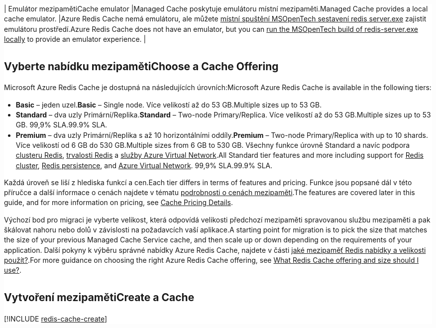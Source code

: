 | <span data-ttu-id="f0aea-169">Emulátor mezipaměti</span><span class="sxs-lookup"><span data-stu-id="f0aea-169">Cache emulator</span></span> |<span data-ttu-id="f0aea-170">Managed Cache poskytuje emulátoru místní mezipaměti.</span><span class="sxs-lookup"><span data-stu-id="f0aea-170">Managed Cache provides a local cache emulator.</span></span> |<span data-ttu-id="f0aea-171">Azure Redis Cache nemá emulátoru, ale můžete [místní spuštění MSOpenTech sestavení redis server.exe](cache-faq.md#cache-emulator) zajistit emulátoru prostředí.</span><span class="sxs-lookup"><span data-stu-id="f0aea-171">Azure Redis Cache does not have an emulator, but you can [run the MSOpenTech build of redis-server.exe locally](cache-faq.md#cache-emulator) to provide an emulator experience.</span></span> |

## <a name="choose-a-cache-offering"></a><span data-ttu-id="f0aea-172">Vyberte nabídku mezipaměti</span><span class="sxs-lookup"><span data-stu-id="f0aea-172">Choose a Cache Offering</span></span>
<span data-ttu-id="f0aea-173">Microsoft Azure Redis Cache je dostupná na následujících úrovních:</span><span class="sxs-lookup"><span data-stu-id="f0aea-173">Microsoft Azure Redis Cache is available in the following tiers:</span></span>

* <span data-ttu-id="f0aea-174">**Basic** – jeden uzel.</span><span class="sxs-lookup"><span data-stu-id="f0aea-174">**Basic** – Single node.</span></span> <span data-ttu-id="f0aea-175">Více velikostí až do 53 GB.</span><span class="sxs-lookup"><span data-stu-id="f0aea-175">Multiple sizes up to 53 GB.</span></span>
* <span data-ttu-id="f0aea-176">**Standard** – dva uzly Primární/Replika.</span><span class="sxs-lookup"><span data-stu-id="f0aea-176">**Standard** – Two-node Primary/Replica.</span></span> <span data-ttu-id="f0aea-177">Více velikostí až do 53 GB.</span><span class="sxs-lookup"><span data-stu-id="f0aea-177">Multiple sizes up to 53 GB.</span></span> <span data-ttu-id="f0aea-178">99,9% SLA.</span><span class="sxs-lookup"><span data-stu-id="f0aea-178">99.9% SLA.</span></span>
* <span data-ttu-id="f0aea-179">**Premium** – dva uzly Primární/Replika s až 10 horizontálními oddíly.</span><span class="sxs-lookup"><span data-stu-id="f0aea-179">**Premium** – Two-node Primary/Replica with up to 10 shards.</span></span> <span data-ttu-id="f0aea-180">Více velikostí od 6 GB do 530 GB.</span><span class="sxs-lookup"><span data-stu-id="f0aea-180">Multiple sizes from 6 GB to 530 GB.</span></span> <span data-ttu-id="f0aea-181">Všechny funkce úrovně Standard a navíc podpora [clusteru Redis](cache-how-to-premium-clustering.md), [trvalosti Redis](cache-how-to-premium-persistence.md) a [služby Azure Virtual Network](cache-how-to-premium-vnet.md).</span><span class="sxs-lookup"><span data-stu-id="f0aea-181">All Standard tier features and more including support for [Redis cluster](cache-how-to-premium-clustering.md), [Redis persistence](cache-how-to-premium-persistence.md), and [Azure Virtual Network](cache-how-to-premium-vnet.md).</span></span> <span data-ttu-id="f0aea-182">99,9% SLA.</span><span class="sxs-lookup"><span data-stu-id="f0aea-182">99.9% SLA.</span></span>

<span data-ttu-id="f0aea-183">Každá úroveň se liší z hlediska funkcí a cen.</span><span class="sxs-lookup"><span data-stu-id="f0aea-183">Each tier differs in terms of features and pricing.</span></span> <span data-ttu-id="f0aea-184">Funkce jsou popsané dál v této příručce a další informace o cenách najdete v tématu [podrobnosti o cenách mezipaměti](https://azure.microsoft.com/pricing/details/cache/).</span><span class="sxs-lookup"><span data-stu-id="f0aea-184">The features are covered later in this guide, and for more information on pricing, see [Cache Pricing Details](https://azure.microsoft.com/pricing/details/cache/).</span></span>

<span data-ttu-id="f0aea-185">Výchozí bod pro migraci je vyberte velikost, která odpovídá velikosti předchozí mezipaměti spravovanou službu mezipaměti a pak škálovat nahoru nebo dolů v závislosti na požadavcích vaší aplikace.</span><span class="sxs-lookup"><span data-stu-id="f0aea-185">A starting point for migration is to pick the size that matches the size of your previous Managed Cache Service cache, and then scale up or down depending on the requirements of your application.</span></span> <span data-ttu-id="f0aea-186">Další pokyny k výběru správné nabídky Azure Redis Cache, najdete v části [jaké mezipaměť Redis nabídky a velikosti použít?](cache-faq.md#what-redis-cache-offering-and-size-should-i-use).</span><span class="sxs-lookup"><span data-stu-id="f0aea-186">For more guidance on choosing the right Azure Redis Cache offering, see [What Redis Cache offering and size should I use?](cache-faq.md#what-redis-cache-offering-and-size-should-i-use).</span></span>

## <a name="create-a-cache"></a><span data-ttu-id="f0aea-187">Vytvoření mezipaměti</span><span class="sxs-lookup"><span data-stu-id="f0aea-187">Create a Cache</span></span>
[!INCLUDE [redis-cache-create](../../includes/redis-cache-create.md)]
